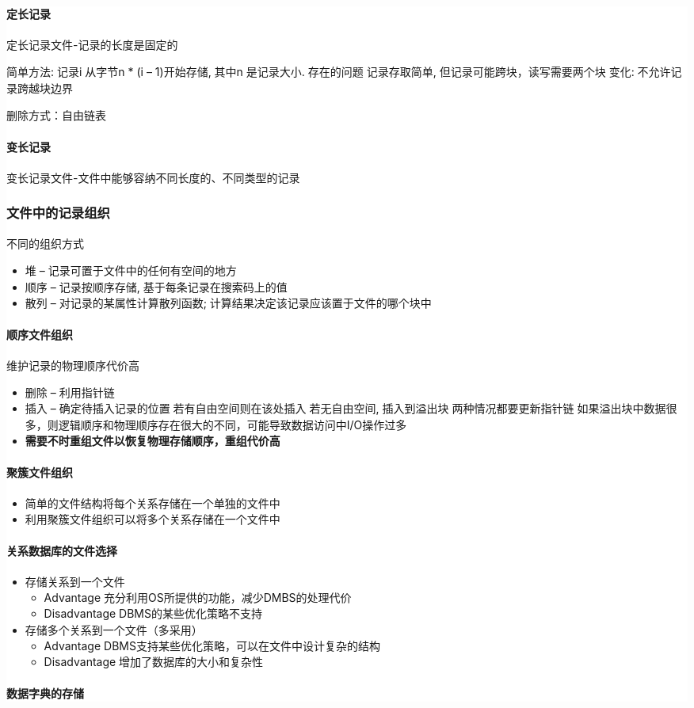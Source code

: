 #### 定长记录

定长记录文件-记录的长度是固定的

简单方法:
记录i 从字节n * (i – 1)开始存储, 其中n 是记录大小.
存在的问题
记录存取简单, 但记录可能跨块，读写需要两个块
变化: 不允许记录跨越块边界

删除方式：自由链表

#### 变长记录

变长记录文件-文件中能够容纳不同长度的、不同类型的记录

### 文件中的记录组织

不同的组织方式

* 堆 – 记录可置于文件中的任何有空间的地方
* 顺序 – 记录按顺序存储, 基于每条记录在搜索码上的值
* 散列 – 对记录的某属性计算散列函数; 计算结果决定该记录应该置于文件的哪个块中

#### 顺序文件组织 

维护记录的物理顺序代价高

* 删除 – 利用指针链
* 插入 – 确定待插入记录的位置
  若有自由空间则在该处插入
  若无自由空间, 插入到溢出块
  两种情况都要更新指针链
  如果溢出块中数据很多，则逻辑顺序和物理顺序存在很大的不同，可能导致数据访问中I/O操作过多
* **需要不时重组文件以恢复物理存储顺序，重组代价高**

#### 聚簇文件组织

* 简单的文件结构将每个关系存储在一个单独的文件中
* 利用聚簇文件组织可以将多个关系存储在一个文件中

#### 关系数据库的文件选择

* 存储关系到一个文件
  * Advantage
    充分利用OS所提供的功能，减少DMBS的处理代价
  * Disadvantage
    DBMS的某些优化策略不支持
* 存储多个关系到一个文件（多采用）
  * Advantage
    DBMS支持某些优化策略，可以在文件中设计复杂的结构
  * Disadvantage
    增加了数据库的大小和复杂性

#### 数据字典的存储

